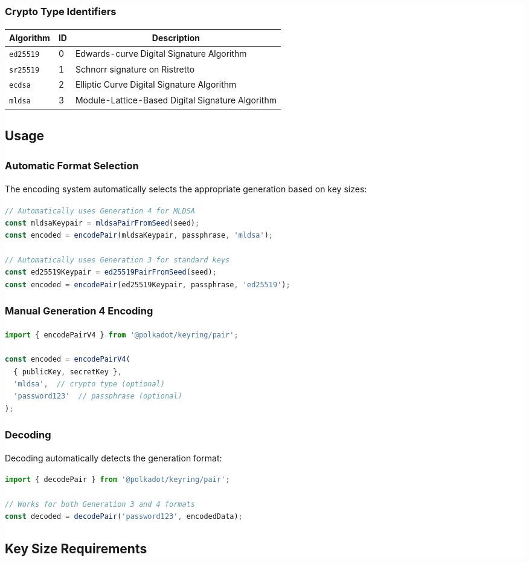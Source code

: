 ### Crypto Type Identifiers

| Algorithm | ID | Description |
|-----------|----|-----------| 
| `ed25519` | 0 | Edwards-curve Digital Signature Algorithm |
| `sr25519` | 1 | Schnorr signature on Ristretto |
| `ecdsa` | 2 | Elliptic Curve Digital Signature Algorithm |
| `mldsa` | 3 | Module-Lattice-Based Digital Signature Algorithm |

## Usage

### Automatic Format Selection

The encoding system automatically selects the appropriate generation based on key sizes:

```typescript
// Automatically uses Generation 4 for MLDSA
const mldsaKeypair = mldsaPairFromSeed(seed);
const encoded = encodePair(mldsaKeypair, passphrase, 'mldsa');

// Automatically uses Generation 3 for standard keys  
const ed25519Keypair = ed25519PairFromSeed(seed);
const encoded = encodePair(ed25519Keypair, passphrase, 'ed25519');
```

### Manual Generation 4 Encoding

```typescript
import { encodePairV4 } from '@polkadot/keyring/pair';

const encoded = encodePairV4(
  { publicKey, secretKey },
  'mldsa',  // crypto type (optional)
  'password123'  // passphrase (optional)
);
```

### Decoding

Decoding automatically detects the generation format:

```typescript
import { decodePair } from '@polkadot/keyring/pair';

// Works for both Generation 3 and 4 formats
const decoded = decodePair('password123', encodedData);
```

## Key Size Requirements
